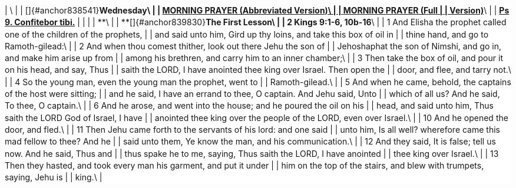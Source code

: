 | \                                                                     |
| []{#anchor838541}**Wednesday\                                         |
| [MORNING PRAYER (Abbreviated Version)\                                |
| ](../DO_MP.html)[MORNING PRAYER (Full                                 |
| Version)](../dailyofficeMP.html)**\                                   |
| **[Ps 9. Confitebor tibi.](../Psalter/Ps90.html)**                    |
|                                                                       |
| **\                                                                   |
| **[]{#anchor839830}**The First Lesson\                                |
| 2 Kings 9:1-6, 10b-16**\                                              |
| 1 And Elisha the prophet called one of the children of the prophets,  |
| and said unto him, Gird up thy loins, and take this box of oil in     |
| thine hand, and go to Ramoth-gilead:\                                 |
| 2 And when thou comest thither, look out there Jehu the son of        |
| Jehoshaphat the son of Nimshi, and go in, and make him arise up from  |
| among his brethren, and carry him to an inner chamber;\               |
| 3 Then take the box of oil, and pour it on his head, and say, Thus    |
| saith the LORD, I have anointed thee king over Israel. Then open the  |
| door, and flee, and tarry not.\                                       |
| 4 So the young man, even the young man the prophet, went to           |
| Ramoth-gilead.\                                                       |
| 5 And when he came, behold, the captains of the host were sitting;    |
| and he said, I have an errand to thee, O captain. And Jehu said, Unto |
| which of all us? And he said, To thee, O captain.\                    |
| 6 And he arose, and went into the house; and he poured the oil on his |
| head, and said unto him, Thus saith the LORD God of Israel, I have    |
| anointed thee king over the people of the LORD, even over Israel.\    |
| 10 And he opened the door, and fled.\                                 |
| 11 Then Jehu came forth to the servants of his lord: and one said     |
| unto him, Is all well? wherefore came this mad fellow to thee? And he |
| said unto them, Ye know the man, and his communication.\              |
| 12 And they said, It is false; tell us now. And he said, Thus and     |
| thus spake he to me, saying, Thus saith the LORD, I have anointed     |
| thee king over Israel.\                                               |
| 13 Then they hasted, and took every man his garment, and put it under |
| him on the top of the stairs, and blew with trumpets, saying, Jehu is |
| king.\                                                                |